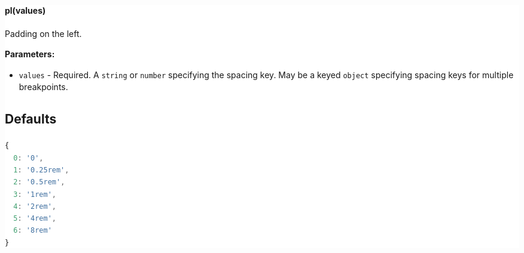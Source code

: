 #### pl(values)

Padding on the left.

**Parameters:**

* `values` - Required. A `string` or `number` specifying the spacing key. May be a keyed `object` specifying spacing keys for multiple breakpoints.

## Defaults

```js
{
  0: '0',
  1: '0.25rem',
  2: '0.5rem',
  3: '1rem',
  4: '2rem',
  5: '4rem',
  6: '8rem'
}
```
